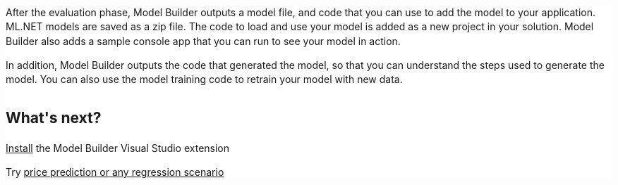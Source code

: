 After the evaluation phase, Model Builder outputs a model file, and code that you can use to add the model to your application. ML.NET models are saved as a zip file. The code to load and use your model is added as a new project in your solution. Model Builder also adds a sample console app that you can run to see your model in action.

In addition, Model Builder outputs the code that generated the model, so that you can understand the steps used to generate the model. You can also use the model training code to retrain your model with new data.

## What's next?

[Install](how-to-guides/install-model-builder.md) the Model Builder Visual Studio extension

Try [price prediction or any regression scenario](tutorials/predict-prices-with-model-builder.md)
